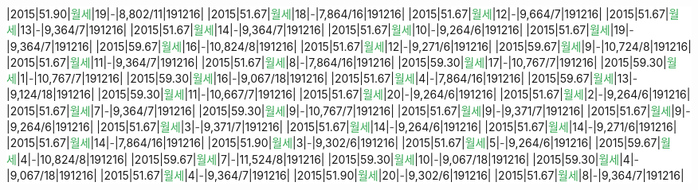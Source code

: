 |2015|51.90|<span style="color:#34a853">월세</span>|19|<span style="color:#444444">-</span>|8,802/11|191216|
|2015|51.67|<span style="color:#34a853">월세</span>|18|<span style="color:#444444">-</span>|7,864/16|191216|
|2015|51.67|<span style="color:#34a853">월세</span>|12|<span style="color:#444444">-</span>|9,664/7|191216|
|2015|51.67|<span style="color:#34a853">월세</span>|13|<span style="color:#444444">-</span>|9,364/7|191216|
|2015|51.67|<span style="color:#34a853">월세</span>|14|<span style="color:#444444">-</span>|9,364/7|191216|
|2015|51.67|<span style="color:#34a853">월세</span>|10|<span style="color:#444444">-</span>|9,264/6|191216|
|2015|51.67|<span style="color:#34a853">월세</span>|19|<span style="color:#444444">-</span>|9,364/7|191216|
|2015|59.67|<span style="color:#34a853">월세</span>|16|<span style="color:#444444">-</span>|10,824/8|191216|
|2015|51.67|<span style="color:#34a853">월세</span>|12|<span style="color:#444444">-</span>|9,271/6|191216|
|2015|59.67|<span style="color:#34a853">월세</span>|9|<span style="color:#444444">-</span>|10,724/8|191216|
|2015|51.67|<span style="color:#34a853">월세</span>|11|<span style="color:#444444">-</span>|9,364/7|191216|
|2015|51.67|<span style="color:#34a853">월세</span>|8|<span style="color:#444444">-</span>|7,864/16|191216|
|2015|59.30|<span style="color:#34a853">월세</span>|17|<span style="color:#444444">-</span>|10,767/7|191216|
|2015|59.30|<span style="color:#34a853">월세</span>|1|<span style="color:#444444">-</span>|10,767/7|191216|
|2015|59.30|<span style="color:#34a853">월세</span>|16|<span style="color:#444444">-</span>|9,067/18|191216|
|2015|51.67|<span style="color:#34a853">월세</span>|4|<span style="color:#444444">-</span>|7,864/16|191216|
|2015|59.67|<span style="color:#34a853">월세</span>|13|<span style="color:#444444">-</span>|9,124/18|191216|
|2015|59.30|<span style="color:#34a853">월세</span>|11|<span style="color:#444444">-</span>|10,667/7|191216|
|2015|51.67|<span style="color:#34a853">월세</span>|20|<span style="color:#444444">-</span>|9,264/6|191216|
|2015|51.67|<span style="color:#34a853">월세</span>|2|<span style="color:#444444">-</span>|9,264/6|191216|
|2015|51.67|<span style="color:#34a853">월세</span>|7|<span style="color:#444444">-</span>|9,364/7|191216|
|2015|59.30|<span style="color:#34a853">월세</span>|9|<span style="color:#444444">-</span>|10,767/7|191216|
|2015|51.67|<span style="color:#34a853">월세</span>|9|<span style="color:#444444">-</span>|9,371/7|191216|
|2015|51.67|<span style="color:#34a853">월세</span>|9|<span style="color:#444444">-</span>|9,264/6|191216|
|2015|51.67|<span style="color:#34a853">월세</span>|3|<span style="color:#444444">-</span>|9,371/7|191216|
|2015|51.67|<span style="color:#34a853">월세</span>|14|<span style="color:#444444">-</span>|9,264/6|191216|
|2015|51.67|<span style="color:#34a853">월세</span>|14|<span style="color:#444444">-</span>|9,271/6|191216|
|2015|51.67|<span style="color:#34a853">월세</span>|14|<span style="color:#444444">-</span>|7,864/16|191216|
|2015|51.90|<span style="color:#34a853">월세</span>|3|<span style="color:#444444">-</span>|9,302/6|191216|
|2015|51.67|<span style="color:#34a853">월세</span>|5|<span style="color:#444444">-</span>|9,264/6|191216|
|2015|59.67|<span style="color:#34a853">월세</span>|4|<span style="color:#444444">-</span>|10,824/8|191216|
|2015|59.67|<span style="color:#34a853">월세</span>|7|<span style="color:#444444">-</span>|11,524/8|191216|
|2015|59.30|<span style="color:#34a853">월세</span>|10|<span style="color:#444444">-</span>|9,067/18|191216|
|2015|59.30|<span style="color:#34a853">월세</span>|4|<span style="color:#444444">-</span>|9,067/18|191216|
|2015|51.67|<span style="color:#34a853">월세</span>|4|<span style="color:#444444">-</span>|9,364/7|191216|
|2015|51.90|<span style="color:#34a853">월세</span>|20|<span style="color:#444444">-</span>|9,302/6|191216|
|2015|51.67|<span style="color:#34a853">월세</span>|8|<span style="color:#444444">-</span>|9,364/7|191216|